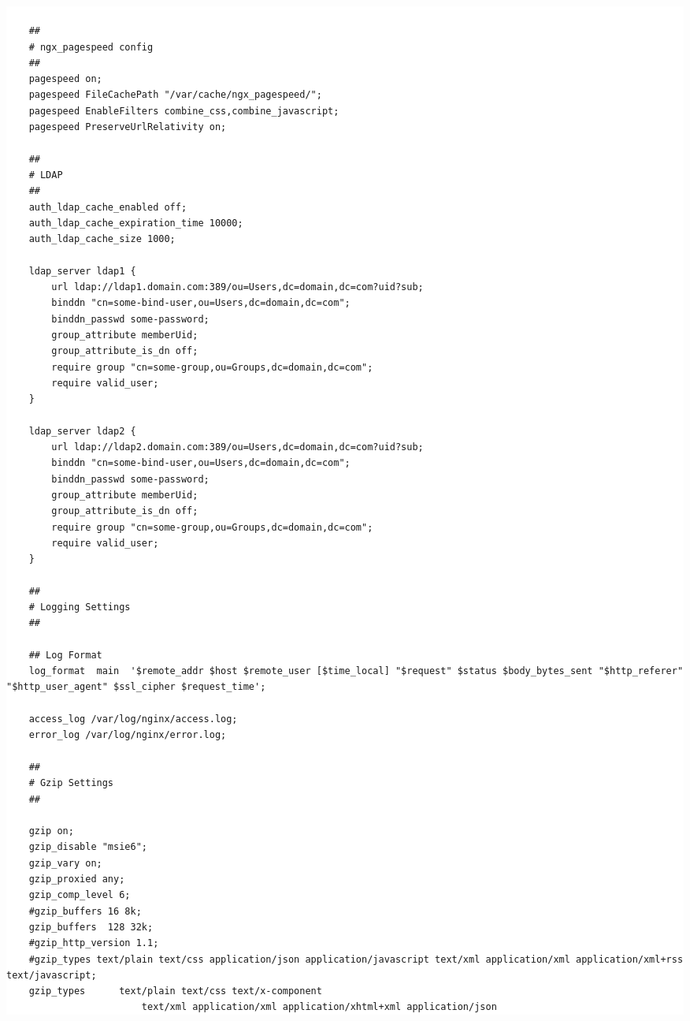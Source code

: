 ```

    ##
    # ngx_pagespeed config
    ##
    pagespeed on;
    pagespeed FileCachePath "/var/cache/ngx_pagespeed/";
    pagespeed EnableFilters combine_css,combine_javascript;
    pagespeed PreserveUrlRelativity on;

    ##
    # LDAP
    ##
    auth_ldap_cache_enabled off;
    auth_ldap_cache_expiration_time 10000;
    auth_ldap_cache_size 1000;

    ldap_server ldap1 {
        url ldap://ldap1.domain.com:389/ou=Users,dc=domain,dc=com?uid?sub;
        binddn "cn=some-bind-user,ou=Users,dc=domain,dc=com";
        binddn_passwd some-password;
        group_attribute memberUid;
        group_attribute_is_dn off;
        require group "cn=some-group,ou=Groups,dc=domain,dc=com";
        require valid_user;
    }

    ldap_server ldap2 {
        url ldap://ldap2.domain.com:389/ou=Users,dc=domain,dc=com?uid?sub;
        binddn "cn=some-bind-user,ou=Users,dc=domain,dc=com";
        binddn_passwd some-password;
        group_attribute memberUid;
        group_attribute_is_dn off;
        require group "cn=some-group,ou=Groups,dc=domain,dc=com";
        require valid_user;
    }

    ##
    # Logging Settings
    ##

    ## Log Format
    log_format  main  '$remote_addr $host $remote_user [$time_local] "$request" $status $body_bytes_sent "$http_referer" "$http_user_agent" $ssl_cipher $request_time';

    access_log /var/log/nginx/access.log;
    error_log /var/log/nginx/error.log;

    ##
    # Gzip Settings
    ##

    gzip on;
    gzip_disable "msie6";
    gzip_vary on;
    gzip_proxied any;
    gzip_comp_level 6;
    #gzip_buffers 16 8k;
    gzip_buffers  128 32k;
    #gzip_http_version 1.1;
    #gzip_types text/plain text/css application/json application/javascript text/xml application/xml application/xml+rss text/javascript;
    gzip_types      text/plain text/css text/x-component
                        text/xml application/xml application/xhtml+xml application/json
```